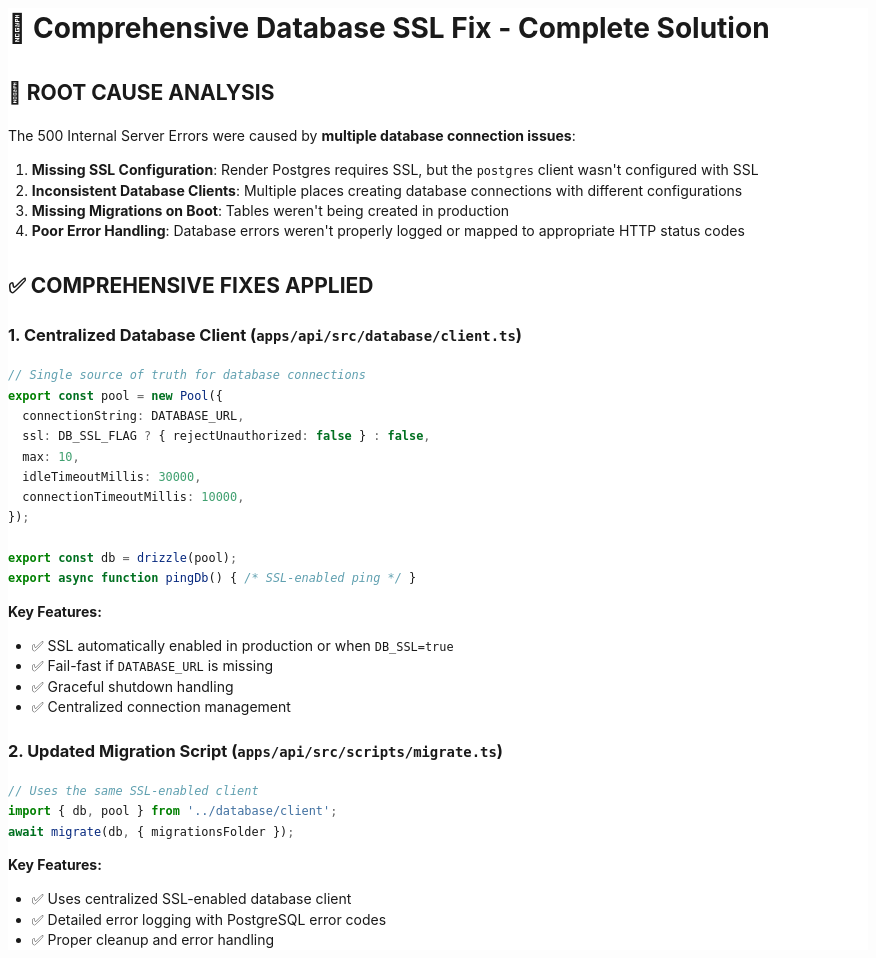 # 🔧 Comprehensive Database SSL Fix - Complete Solution

## 🚨 ROOT CAUSE ANALYSIS

The 500 Internal Server Errors were caused by **multiple database connection issues**:

1. **Missing SSL Configuration**: Render Postgres requires SSL, but the `postgres` client wasn't configured with SSL
2. **Inconsistent Database Clients**: Multiple places creating database connections with different configurations
3. **Missing Migrations on Boot**: Tables weren't being created in production
4. **Poor Error Handling**: Database errors weren't properly logged or mapped to appropriate HTTP status codes

## ✅ COMPREHENSIVE FIXES APPLIED

### 1. Centralized Database Client (`apps/api/src/database/client.ts`)
```typescript
// Single source of truth for database connections
export const pool = new Pool({
  connectionString: DATABASE_URL,
  ssl: DB_SSL_FLAG ? { rejectUnauthorized: false } : false,
  max: 10,
  idleTimeoutMillis: 30000,
  connectionTimeoutMillis: 10000,
});

export const db = drizzle(pool);
export async function pingDb() { /* SSL-enabled ping */ }
```

**Key Features:**
- ✅ SSL automatically enabled in production or when `DB_SSL=true`
- ✅ Fail-fast if `DATABASE_URL` is missing
- ✅ Graceful shutdown handling
- ✅ Centralized connection management

### 2. Updated Migration Script (`apps/api/src/scripts/migrate.ts`)
```typescript
// Uses the same SSL-enabled client
import { db, pool } from '../database/client';
await migrate(db, { migrationsFolder });
```

**Key Features:**
- ✅ Uses centralized SSL-enabled database client
- ✅ Detailed error logging with PostgreSQL error codes
- ✅ Proper cleanup and error handling
